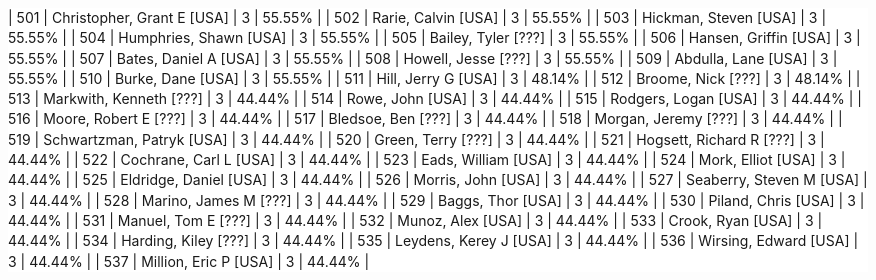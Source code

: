 |  501  | Christopher, Grant E [USA] |  3 |  55.55% |
|  502  | Rarie, Calvin [USA] |  3 |  55.55% |
|  503  | Hickman, Steven [USA] |  3 |  55.55% |
|  504  | Humphries, Shawn [USA] |  3 |  55.55% |
|  505  | Bailey, Tyler [???] |  3 |  55.55% |
|  506  | Hansen, Griffin [USA] |  3 |  55.55% |
|  507  | Bates, Daniel A [USA] |  3 |  55.55% |
|  508  | Howell, Jesse [???] |  3 |  55.55% |
|  509  | Abdulla, Lane [USA] |  3 |  55.55% |
|  510  | Burke, Dane [USA] |  3 |  55.55% |
|  511  | Hill, Jerry G [USA] |  3 |  48.14% |
|  512  | Broome, Nick [???] |  3 |  48.14% |
|  513  | Markwith, Kenneth [???] |  3 |  44.44% |
|  514  | Rowe, John [USA] |  3 |  44.44% |
|  515  | Rodgers, Logan [USA] |  3 |  44.44% |
|  516  | Moore, Robert E [???] |  3 |  44.44% |
|  517  | Bledsoe, Ben [???] |  3 |  44.44% |
|  518  | Morgan, Jeremy [???] |  3 |  44.44% |
|  519  | Schwartzman, Patryk [USA] |  3 |  44.44% |
|  520  | Green, Terry [???] |  3 |  44.44% |
|  521  | Hogsett, Richard R [???] |  3 |  44.44% |
|  522  | Cochrane, Carl L [USA] |  3 |  44.44% |
|  523  | Eads, William [USA] |  3 |  44.44% |
|  524  | Mork, Elliot [USA] |  3 |  44.44% |
|  525  | Eldridge, Daniel [USA] |  3 |  44.44% |
|  526  | Morris, John [USA] |  3 |  44.44% |
|  527  | Seaberry, Steven M [USA] |  3 |  44.44% |
|  528  | Marino, James M [???] |  3 |  44.44% |
|  529  | Baggs, Thor [USA] |  3 |  44.44% |
|  530  | Piland, Chris [USA] |  3 |  44.44% |
|  531  | Manuel, Tom E [???] |  3 |  44.44% |
|  532  | Munoz, Alex [USA] |  3 |  44.44% |
|  533  | Crook, Ryan [USA] |  3 |  44.44% |
|  534  | Harding, Kiley [???] |  3 |  44.44% |
|  535  | Leydens, Kerey J [USA] |  3 |  44.44% |
|  536  | Wirsing, Edward [USA] |  3 |  44.44% |
|  537  | Million, Eric P [USA] |  3 |  44.44% |